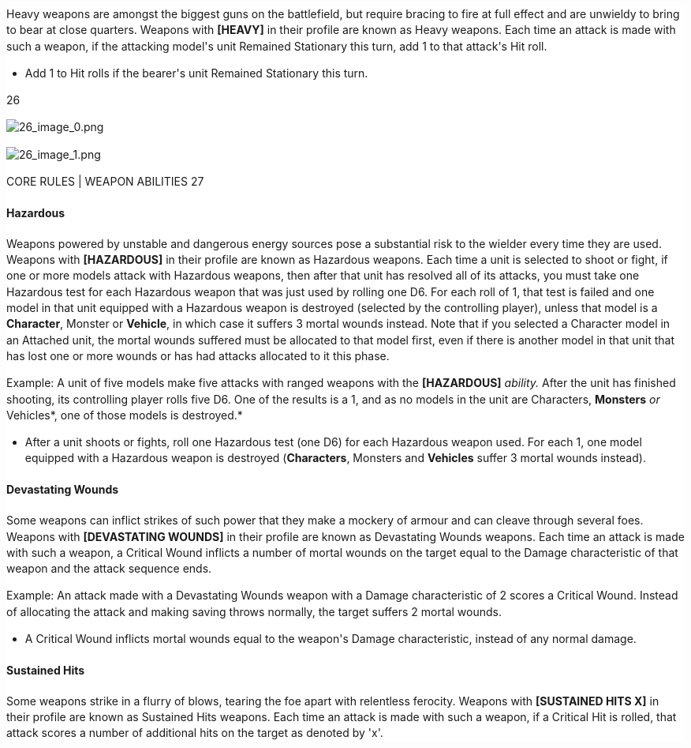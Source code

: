 Heavy weapons are amongst the biggest guns on the battlefield, but require bracing to fire at full effect and are unwieldy to bring to bear at close quarters. Weapons with **[HEAVY]** in their profile are known as Heavy weapons. Each time an attack is made with such a weapon, if the attacking model's unit Remained Stationary this turn, add 1 to that attack's Hit roll.

- Add 1 to Hit rolls if the bearer's unit Remained Stationary this turn.

26

![26_image_0.png](26_image_0.png)

![26_image_1.png](26_image_1.png)

CORE RULES | WEAPON ABILITIES
27

#### Hazardous

Weapons powered by unstable and dangerous energy sources pose a substantial risk to the wielder every time they are used. Weapons with **[HAZARDOUS]** in their profile are known as Hazardous weapons. Each time a unit is selected to shoot or fight, if one or more models attack with Hazardous weapons, then after that unit has resolved all of its attacks, you must take one Hazardous test for each Hazardous weapon that was just used by rolling one D6. For each roll of 1, that test is failed and one model in that unit equipped with a Hazardous weapon is destroyed (selected by the controlling player), unless that model is a **Character**, Monster or **Vehicle**, in which case it suffers 3 mortal wounds instead. Note that if you selected a Character model in an Attached unit, the mortal wounds suffered must be allocated to that model first, even if there is another model in that unit that has lost one or more wounds or has had attacks allocated to it this phase. 

Example: A unit of five models make five attacks with ranged weapons with the **[HAZARDOUS]** *ability.* After the unit has finished shooting, its controlling player rolls five D6. One of the results is a 1, and as no models in the unit are Characters, **Monsters** *or* Vehicles*, one of those models is destroyed.*
- After a unit shoots or fights, roll one Hazardous test (one D6) for each Hazardous weapon used. For each 1, one model equipped with a Hazardous weapon is destroyed (**Characters**, Monsters and **Vehicles** suffer 3 mortal wounds instead). 

#### Devastating Wounds

Some weapons can inflict strikes of such power that they make a mockery of armour and can cleave through several foes. Weapons with **[DEVASTATING WOUNDS]** in their profile are known as Devastating Wounds weapons. Each time an attack is made with such a weapon, a Critical Wound inflicts a number of mortal wounds on the target equal to the Damage characteristic of that weapon and the attack sequence ends.

Example: An attack made with a Devastating Wounds weapon with a Damage characteristic of 2 scores a Critical Wound. Instead of allocating the attack and making saving throws normally, the target suffers 2 mortal wounds.

- A Critical Wound inflicts mortal wounds equal to the weapon's Damage characteristic, instead of any normal damage.

#### Sustained Hits

Some weapons strike in a flurry of blows, tearing the foe apart with relentless ferocity. Weapons with **[SUSTAINED HITS X]** in their profile are known as Sustained Hits weapons. Each time an attack is made with such a weapon, if a Critical Hit is rolled, that attack scores a number of additional hits on the target as denoted by 'x'. 
